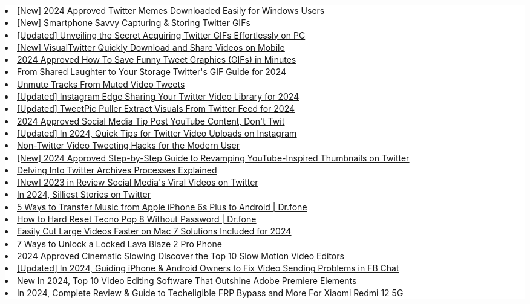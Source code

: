 <li><a href="https://twitter-videos.techidaily.com/new-2024-approved-twitter-memes-downloaded-easily-for-windows-users/"><u>[New] 2024 Approved  Twitter Memes Downloaded Easily for Windows Users</u></a></li>
<li><a href="https://twitter-videos.techidaily.com/new-smartphone-savvy-capturing-and-storing-twitter-gifs/"><u>[New] Smartphone Savvy  Capturing & Storing Twitter GIFs</u></a></li>
<li><a href="https://twitter-videos.techidaily.com/updated-unveiling-the-secret-acquiring-twitter-gifs-effortlessly-on-pc/"><u>[Updated] Unveiling the Secret  Acquiring Twitter GIFs Effortlessly on PC</u></a></li>
<li><a href="https://twitter-videos.techidaily.com/new-visualtwitter-quickly-download-and-share-videos-on-mobile/"><u>[New] VisualTwitter  Quickly Download and Share Videos on Mobile</u></a></li>
<li><a href="https://twitter-videos.techidaily.com/2024-approved-how-to-save-funny-tweet-graphics-gifs-in-minutes/"><u>2024 Approved  How To Save Funny Tweet Graphics (GIFs) in Minutes</u></a></li>
<li><a href="https://twitter-videos.techidaily.com/from-shared-laughter-to-your-storage-twitters-gif-guide-for-2024/"><u>From Shared Laughter to Your Storage  Twitter's GIF Guide for 2024</u></a></li>
<li><a href="https://twitter-videos.techidaily.com/unmute-tracks-from-muted-video-tweets/"><u>Unmute Tracks From Muted Video Tweets</u></a></li>
<li><a href="https://twitter-videos.techidaily.com/updated-instagram-edge-sharing-your-twitter-video-library-for-2024/"><u>[Updated] Instagram Edge  Sharing Your Twitter Video Library for 2024</u></a></li>
<li><a href="https://twitter-videos.techidaily.com/updated-tweetpic-puller-extract-visuals-from-twitter-feed-for-2024/"><u>[Updated] TweetPic Puller  Extract Visuals From Twitter Feed for 2024</u></a></li>
<li><a href="https://twitter-videos.techidaily.com/2024-approved-social-media-tip-post-youtube-content-dont-twit/"><u>2024 Approved  Social Media Tip  Post YouTube Content, Don't Twit</u></a></li>
<li><a href="https://twitter-videos.techidaily.com/updated-in-2024-quick-tips-for-twitter-video-uploads-on-instagram/"><u>[Updated] In 2024, Quick Tips for Twitter Video Uploads on Instagram</u></a></li>
<li><a href="https://twitter-videos.techidaily.com/non-twitter-video-tweeting-hacks-for-the-modern-user/"><u>Non-Twitter Video Tweeting Hacks for the Modern User</u></a></li>
<li><a href="https://twitter-videos.techidaily.com/new-2024-approved-step-by-step-guide-to-revamping-youtube-inspired-thumbnails-on-twitter/"><u>[New] 2024 Approved  Step-by-Step Guide to Revamping YouTube-Inspired Thumbnails on Twitter</u></a></li>
<li><a href="https://twitter-videos.techidaily.com/delving-into-twitter-archives-processes-explained/"><u>Delving Into Twitter Archives  Processes Explained</u></a></li>
<li><a href="https://twitter-videos.techidaily.com/new-2023-in-review-social-medias-viral-videos-on-twitter/"><u>[New] 2023 in Review  Social Media's Viral Videos on Twitter</u></a></li>
<li><a href="https://twitter-videos.techidaily.com/in-2024-silliest-stories-on-twitter/"><u>In 2024, Silliest Stories on Twitter</u></a></li>
<li><a href="https://iphone-transfer.techidaily.com/5-ways-to-transfer-music-from-apple-iphone-6s-plus-to-android-drfone-by-drfone-transfer-from-ios/"><u>5 Ways to Transfer Music from Apple iPhone 6s Plus to Android | Dr.fone</u></a></li>
<li><a href="https://techidaily.com/how-to-hard-reset-tecno-pop-8-without-password-drfone-by-drfone-reset-android-reset-android/"><u>How to Hard Reset Tecno Pop 8 Without Password | Dr.fone</u></a></li>
<li><a href="https://ai-editing-video.techidaily.com/easily-cut-large-videos-faster-on-mac-7-solutions-included-for-2024/"><u>Easily Cut Large Videos Faster on Mac 7 Solutions Included for 2024</u></a></li>
<li><a href="https://android-unlock.techidaily.com/7-ways-to-unlock-a-locked-lava-blaze-2-pro-phone-by-drfone-android/"><u>7 Ways to Unlock a Locked Lava Blaze 2 Pro Phone</u></a></li>
<li><a href="https://video-ai-editor.techidaily.com/2024-approved-cinematic-slowing-discover-the-top-10-slow-motion-video-editors/"><u>2024 Approved Cinematic Slowing Discover the Top 10 Slow Motion Video Editors</u></a></li>
<li><a href="https://facebook-videos.techidaily.com/updated-in-2024-guiding-iphone-and-android-owners-to-fix-video-sending-problems-in-fb-chat/"><u>[Updated] In 2024, Guiding iPhone & Android Owners to Fix Video Sending Problems in FB Chat</u></a></li>
<li><a href="https://ai-video-tools.techidaily.com/new-in-2024-top-10-video-editing-software-that-outshine-adobe-premiere-elements/"><u>New In 2024, Top 10 Video Editing Software That Outshine Adobe Premiere Elements</u></a></li>
<li><a href="https://unlock-android.techidaily.com/in-2024-complete-review-and-guide-to-techeligible-frp-bypass-and-more-for-xiaomi-redmi-12-5g-by-drfone-android/"><u>In 2024, Complete Review & Guide to Techeligible FRP Bypass and More For Xiaomi Redmi 12 5G</u></a></li>
